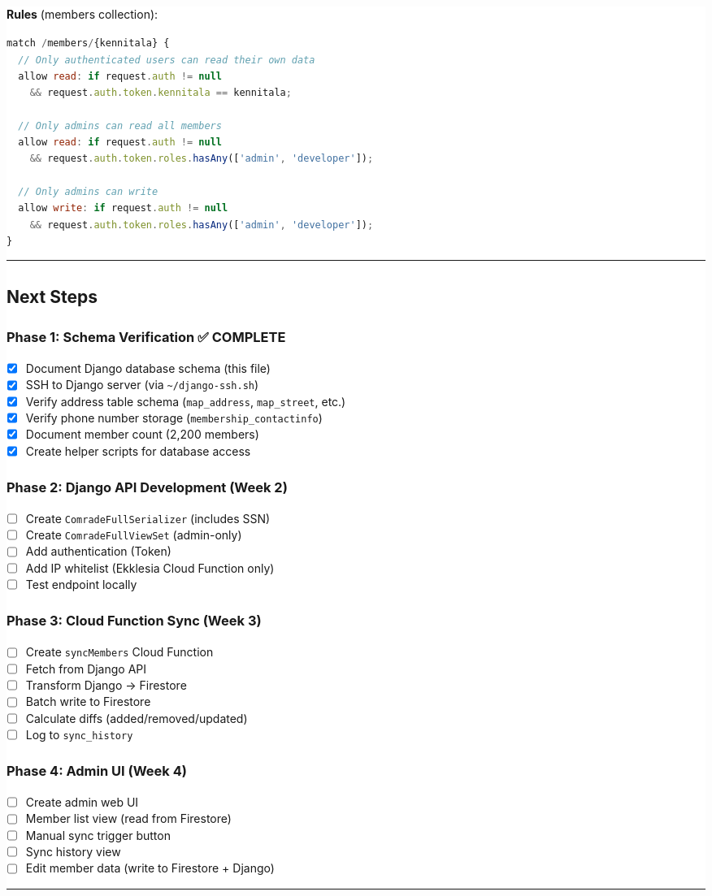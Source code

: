 **Rules** (members collection):
```javascript
match /members/{kennitala} {
  // Only authenticated users can read their own data
  allow read: if request.auth != null
    && request.auth.token.kennitala == kennitala;

  // Only admins can read all members
  allow read: if request.auth != null
    && request.auth.token.roles.hasAny(['admin', 'developer']);

  // Only admins can write
  allow write: if request.auth != null
    && request.auth.token.roles.hasAny(['admin', 'developer']);
}
```

---

## Next Steps

### Phase 1: Schema Verification ✅ COMPLETE

- [x] Document Django database schema (this file)
- [x] SSH to Django server (via `~/django-ssh.sh`)
- [x] Verify address table schema (`map_address`, `map_street`, etc.)
- [x] Verify phone number storage (`membership_contactinfo`)
- [x] Document member count (2,200 members)
- [x] Create helper scripts for database access

### Phase 2: Django API Development (Week 2)

- [ ] Create `ComradeFullSerializer` (includes SSN)
- [ ] Create `ComradeFullViewSet` (admin-only)
- [ ] Add authentication (Token)
- [ ] Add IP whitelist (Ekklesia Cloud Function only)
- [ ] Test endpoint locally

### Phase 3: Cloud Function Sync (Week 3)

- [ ] Create `syncMembers` Cloud Function
- [ ] Fetch from Django API
- [ ] Transform Django → Firestore
- [ ] Batch write to Firestore
- [ ] Calculate diffs (added/removed/updated)
- [ ] Log to `sync_history`

### Phase 4: Admin UI (Week 4)

- [ ] Create admin web UI
- [ ] Member list view (read from Firestore)
- [ ] Manual sync trigger button
- [ ] Sync history view
- [ ] Edit member data (write to Firestore + Django)

---